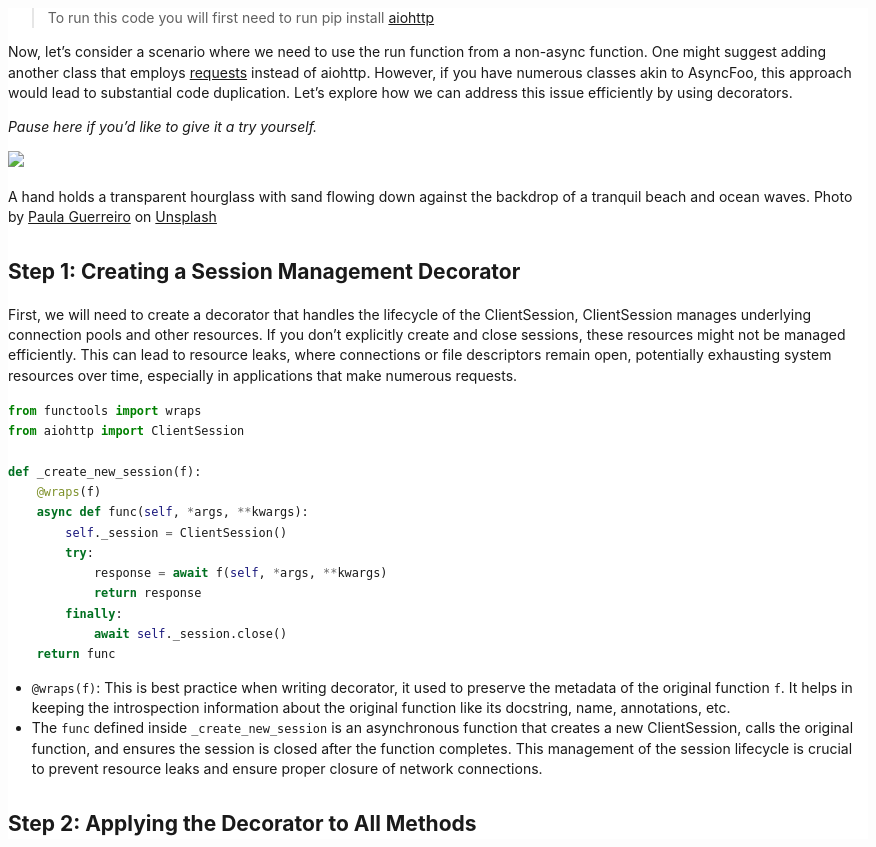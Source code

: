 > To run this code you will first need to run pip install [aiohttp](https://docs.aiohttp.org/en/stable/)

Now, let’s consider a scenario where we need to use the run function from a non-async function. One might suggest adding another class that employs [requests](https://pypi.org/project/requests/) instead of aiohttp. However, if you have numerous classes akin to AsyncFoo, this approach would lead to substantial code duplication. Let’s explore how we can address this issue efficiently by using decorators.

_Pause here if you’d like to give it a try yourself._

![](https://miro.medium.com/v2/resize:fit:1400/1*-QLZGqk5KJqWGISOUuWb6A.jpeg)

A hand holds a transparent hourglass with sand flowing down against the backdrop of a tranquil beach and ocean waves. Photo by [Paula Guerreiro](https://unsplash.com/@pguerreiro?utm_content=creditCopyText&utm_medium=referral&utm_source=unsplash) on [Unsplash](https://unsplash.com/photos/clear-hour-glass-on-persons-hand-W2atfIRHDIk?utm_content=creditCopyText&utm_medium=referral&utm_source=unsplash)

## Step 1: Creating a Session Management Decorator

First, we will need to create a decorator that handles the lifecycle of the ClientSession, ClientSession manages underlying connection pools and other resources. If you don’t explicitly create and close sessions, these resources might not be managed efficiently. This can lead to resource leaks, where connections or file descriptors remain open, potentially exhausting system resources over time, especially in applications that make numerous requests.

```python
from functools import wraps
from aiohttp import ClientSession

def _create_new_session(f):
    @wraps(f)
    async def func(self, *args, **kwargs):
        self._session = ClientSession()
        try:
            response = await f(self, *args, **kwargs)
            return response
        finally:
            await self._session.close()
    return func
```

-   `@wraps(f)`: This is best practice when writing decorator, it used to preserve the metadata of the original function `f`. It helps in keeping the introspection information about the original function like its docstring, name, annotations, etc.
-   The `func` defined inside `_create_new_session` is an asynchronous function that creates a new ClientSession, calls the original function, and ensures the session is closed after the function completes. This management of the session lifecycle is crucial to prevent resource leaks and ensure proper closure of network connections.

## Step 2: Applying the Decorator to All Methods
